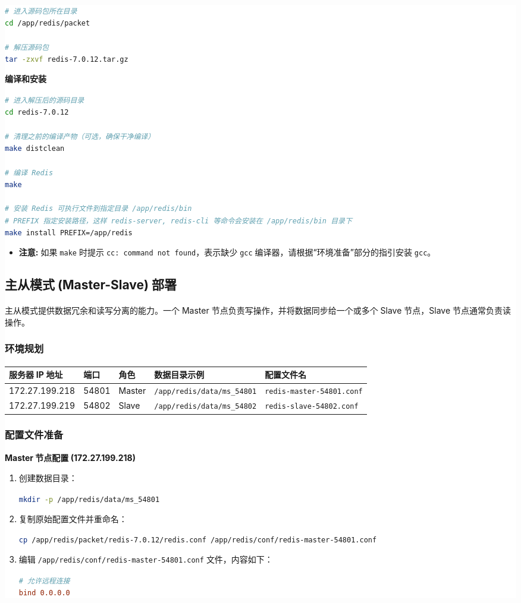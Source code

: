 ```bash
# 进入源码包所在目录
cd /app/redis/packet

# 解压源码包
tar -zxvf redis-7.0.12.tar.gz
```

**编译和安装**

```bash
# 进入解压后的源码目录
cd redis-7.0.12

# 清理之前的编译产物（可选，确保干净编译）
make distclean

# 编译 Redis
make

# 安装 Redis 可执行文件到指定目录 /app/redis/bin
# PREFIX 指定安装路径，这样 redis-server, redis-cli 等命令会安装在 /app/redis/bin 目录下
make install PREFIX=/app/redis
```

*   **注意:** 如果 `make` 时提示 `cc: command not found`，表示缺少 `gcc` 编译器，请根据“环境准备”部分的指引安装 `gcc`。

## 主从模式 (Master-Slave) 部署

主从模式提供数据冗余和读写分离的能力。一个 Master 节点负责写操作，并将数据同步给一个或多个 Slave 节点，Slave 节点通常负责读操作。

### 环境规划

| 服务器 IP 地址   | 端口  | 角色   | 数据目录示例             | 配置文件名                 |
| :------------- | :---- | :----- | :----------------------- | :------------------------- |
| 172.27.199.218 | 54801 | Master | `/app/redis/data/ms_54801` | `redis-master-54801.conf` |
| 172.27.199.219 | 54802 | Slave  | `/app/redis/data/ms_54802` | `redis-slave-54802.conf`  |

### 配置文件准备

**Master 节点配置 (172.27.199.218)**

1.  创建数据目录：
    ```bash
    mkdir -p /app/redis/data/ms_54801
    ```
2.  复制原始配置文件并重命名：
    ```bash
    cp /app/redis/packet/redis-7.0.12/redis.conf /app/redis/conf/redis-master-54801.conf
    ```
3.  编辑 `/app/redis/conf/redis-master-54801.conf` 文件，内容如下：

    ```ini
    # 允许远程连接
    bind 0.0.0.0
